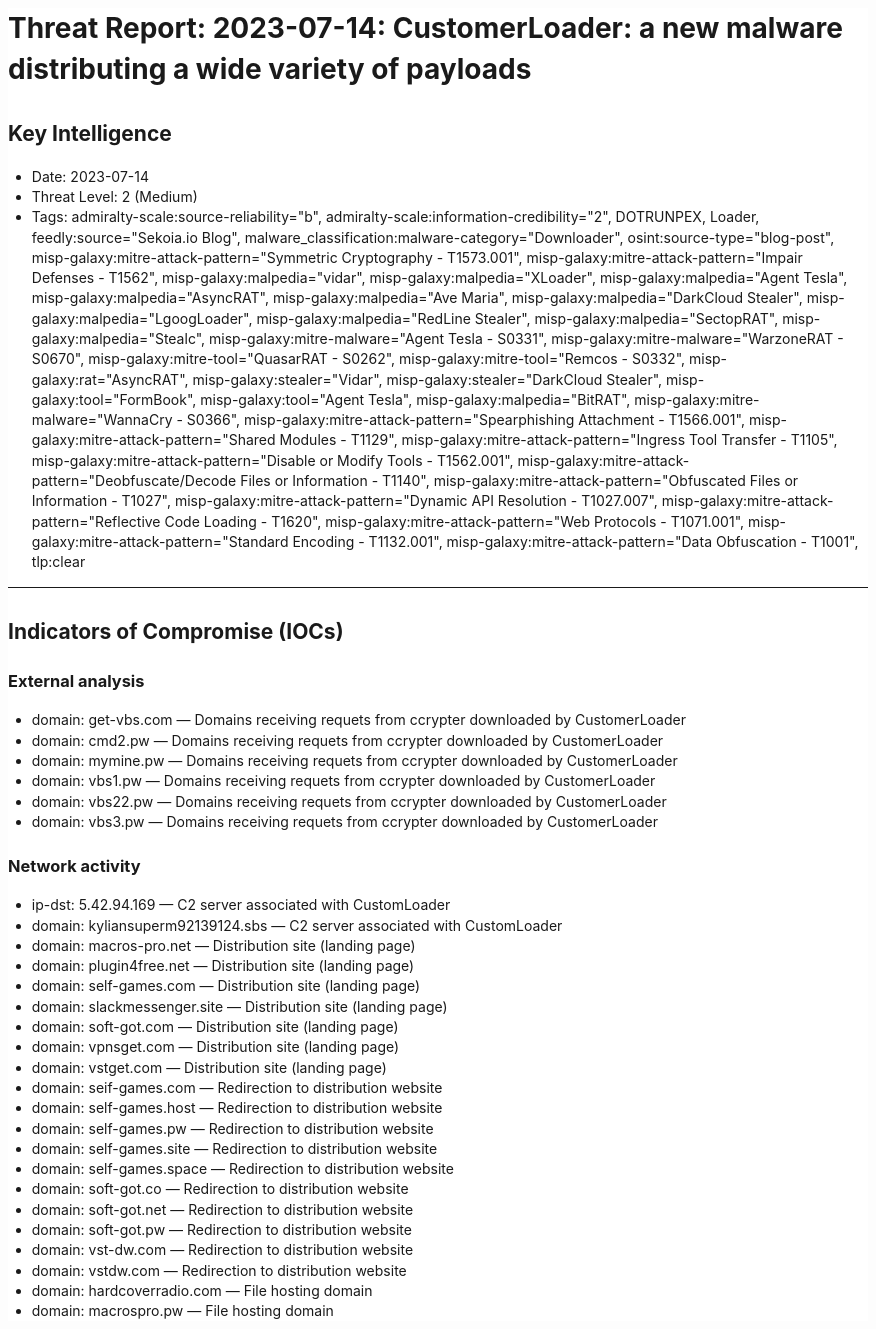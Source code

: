 # Threat Report: 2023-07-14: CustomerLoader: a new malware distributing a wide variety of payloads


## Key Intelligence
* Date: 2023-07-14
* Threat Level: 2 (Medium)
* Tags: admiralty-scale:source-reliability="b", admiralty-scale:information-credibility="2", DOTRUNPEX, Loader, feedly:source="Sekoia.io Blog", malware_classification:malware-category="Downloader", osint:source-type="blog-post", misp-galaxy:mitre-attack-pattern="Symmetric Cryptography - T1573.001", misp-galaxy:mitre-attack-pattern="Impair Defenses - T1562", misp-galaxy:malpedia="vidar", misp-galaxy:malpedia="XLoader", misp-galaxy:malpedia="Agent Tesla", misp-galaxy:malpedia="AsyncRAT", misp-galaxy:malpedia="Ave Maria", misp-galaxy:malpedia="DarkCloud Stealer", misp-galaxy:malpedia="LgoogLoader", misp-galaxy:malpedia="RedLine Stealer", misp-galaxy:malpedia="SectopRAT", misp-galaxy:malpedia="Stealc", misp-galaxy:mitre-malware="Agent Tesla - S0331", misp-galaxy:mitre-malware="WarzoneRAT - S0670", misp-galaxy:mitre-tool="QuasarRAT - S0262", misp-galaxy:mitre-tool="Remcos - S0332", misp-galaxy:rat="AsyncRAT", misp-galaxy:stealer="Vidar", misp-galaxy:stealer="DarkCloud Stealer", misp-galaxy:tool="FormBook", misp-galaxy:tool="Agent Tesla", misp-galaxy:malpedia="BitRAT", misp-galaxy:mitre-malware="WannaCry - S0366", misp-galaxy:mitre-attack-pattern="Spearphishing Attachment - T1566.001", misp-galaxy:mitre-attack-pattern="Shared Modules - T1129", misp-galaxy:mitre-attack-pattern="Ingress Tool Transfer - T1105", misp-galaxy:mitre-attack-pattern="Disable or Modify Tools - T1562.001", misp-galaxy:mitre-attack-pattern="Deobfuscate/Decode Files or Information - T1140", misp-galaxy:mitre-attack-pattern="Obfuscated Files or Information - T1027", misp-galaxy:mitre-attack-pattern="Dynamic API Resolution - T1027.007", misp-galaxy:mitre-attack-pattern="Reflective Code Loading - T1620", misp-galaxy:mitre-attack-pattern="Web Protocols - T1071.001", misp-galaxy:mitre-attack-pattern="Standard Encoding - T1132.001", misp-galaxy:mitre-attack-pattern="Data Obfuscation - T1001", tlp:clear

---

## Indicators of Compromise (IOCs)
### External analysis
* domain: get-vbs.com — Domains receiving requets from ccrypter downloaded by CustomerLoader
* domain: cmd2.pw — Domains receiving requets from ccrypter downloaded by CustomerLoader
* domain: mymine.pw — Domains receiving requets from ccrypter downloaded by CustomerLoader
* domain: vbs1.pw — Domains receiving requets from ccrypter downloaded by CustomerLoader
* domain: vbs22.pw — Domains receiving requets from ccrypter downloaded by CustomerLoader
* domain: vbs3.pw — Domains receiving requets from ccrypter downloaded by CustomerLoader

### Network activity
* ip-dst: 5.42.94.169 — C2 server associated with CustomLoader
* domain: kyliansuperm92139124.sbs — C2 server associated with CustomLoader
* domain: macros-pro.net — Distribution site (landing page)
* domain: plugin4free.net — Distribution site (landing page)
* domain: self-games.com — Distribution site (landing page)
* domain: slackmessenger.site — Distribution site (landing page)
* domain: soft-got.com — Distribution site (landing page)
* domain: vpnsget.com — Distribution site (landing page)
* domain: vstget.com — Distribution site (landing page)
* domain: seif-games.com — Redirection to distribution website
* domain: self-games.host — Redirection to distribution website
* domain: self-games.pw — Redirection to distribution website
* domain: self-games.site — Redirection to distribution website
* domain: self-games.space — Redirection to distribution website
* domain: soft-got.co — Redirection to distribution website
* domain: soft-got.net — Redirection to distribution website
* domain: soft-got.pw — Redirection to distribution website
* domain: vst-dw.com — Redirection to distribution website
* domain: vstdw.com — Redirection to distribution website
* domain: hardcoverradio.com — File hosting domain
* domain: macrospro.pw — File hosting domain